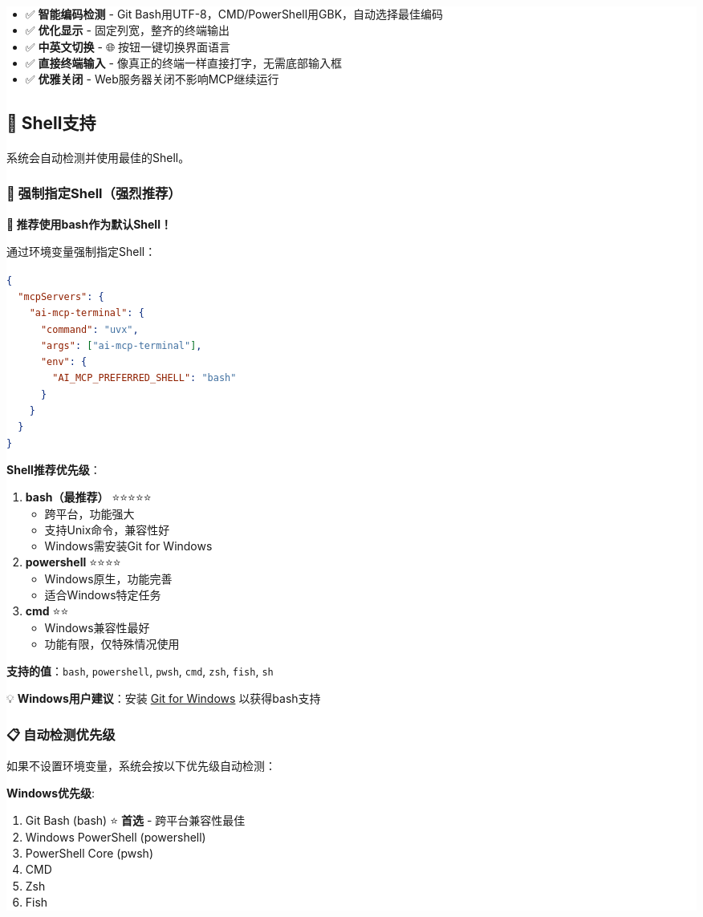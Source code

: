 - ✅ **智能编码检测** - Git Bash用UTF-8，CMD/PowerShell用GBK，自动选择最佳编码
- ✅ **优化显示** - 固定列宽，整齐的终端输出
- ✅ **中英文切换** - 🌐 按钮一键切换界面语言
- ✅ **直接终端输入** - 像真正的终端一样直接打字，无需底部输入框
- ✅ **优雅关闭** - Web服务器关闭不影响MCP继续运行

## 🐚 Shell支持

系统会自动检测并使用最佳的Shell。

### 🎯 强制指定Shell（强烈推荐）

**🐧 推荐使用bash作为默认Shell！**

通过环境变量强制指定Shell：

```json
{
  "mcpServers": {
    "ai-mcp-terminal": {
      "command": "uvx",
      "args": ["ai-mcp-terminal"],
      "env": {
        "AI_MCP_PREFERRED_SHELL": "bash"
      }
    }
  }
}
```

**Shell推荐优先级**：
1. **bash（最推荐）** ⭐⭐⭐⭐⭐
   - 跨平台，功能强大
   - 支持Unix命令，兼容性好
   - Windows需安装Git for Windows
2. **powershell** ⭐⭐⭐⭐
   - Windows原生，功能完善
   - 适合Windows特定任务
3. **cmd** ⭐⭐
   - Windows兼容性最好
   - 功能有限，仅特殊情况使用

**支持的值**：`bash`, `powershell`, `pwsh`, `cmd`, `zsh`, `fish`, `sh`

💡 **Windows用户建议**：安装 [Git for Windows](https://git-scm.com/download/win) 以获得bash支持

### 📋 自动检测优先级

如果不设置环境变量，系统会按以下优先级自动检测：

**Windows优先级**:
1. Git Bash (bash) ⭐ **首选** - 跨平台兼容性最佳
2. Windows PowerShell (powershell)
3. PowerShell Core (pwsh)
4. CMD
5. Zsh
6. Fish
